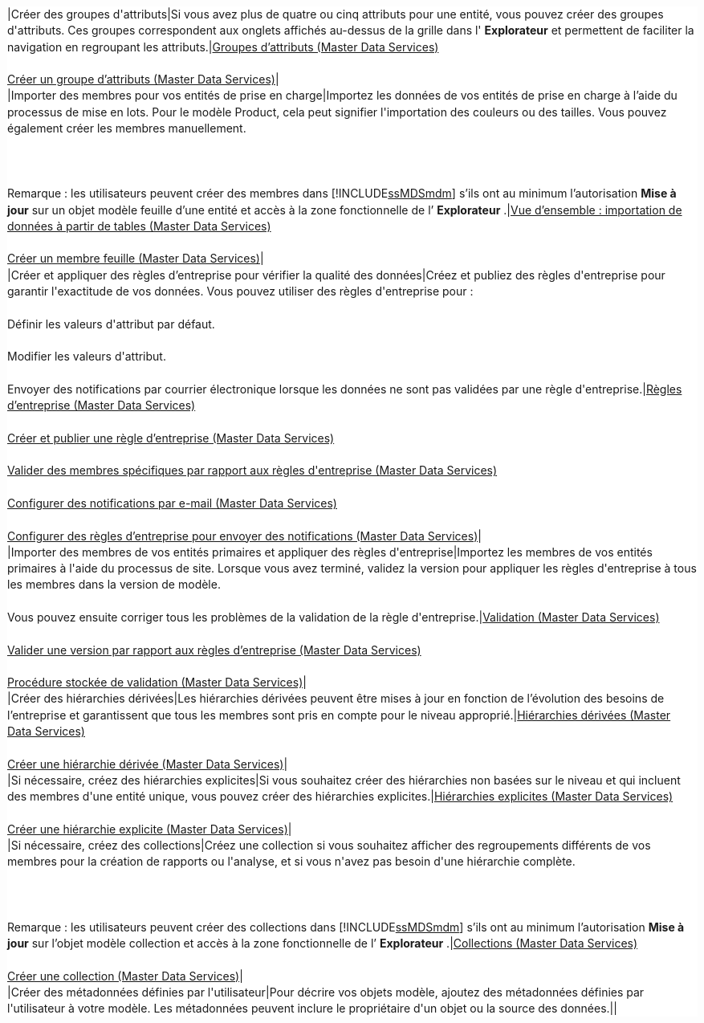 |Créer des groupes d'attributs|Si vous avez plus de quatre ou cinq attributs pour une entité, vous pouvez créer des groupes d'attributs. Ces groupes correspondent aux onglets affichés au-dessus de la grille dans l' **Explorateur** et permettent de faciliter la navigation en regroupant les attributs.|[Groupes d’attributs &#40;Master Data Services&#41;](../master-data-services/attribute-groups-master-data-services.md)<br /><br /> [Créer un groupe d’attributs &#40;Master Data Services&#41;](../master-data-services/create-an-attribute-group-master-data-services.md)|  
|Importer des membres pour vos entités de prise en charge|Importez les données de vos entités de prise en charge à l’aide du processus de mise en lots. Pour le modèle Product, cela peut signifier l'importation des couleurs ou des tailles. Vous pouvez également créer les membres manuellement.<br /><br /> <br /><br /> Remarque : les utilisateurs peuvent créer des membres dans [!INCLUDE[ssMDSmdm](../includes/ssmdsmdm-md.md)] s’ils ont au minimum l’autorisation **Mise à jour** sur un objet modèle feuille d’une entité et accès à la zone fonctionnelle de l’ **Explorateur** .|[Vue d’ensemble : importation de données à partir de tables &#40;Master Data Services&#41;](../master-data-services/overview-importing-data-from-tables-master-data-services.md)<br /><br /> [Créer un membre feuille &#40;Master Data Services&#41;](../master-data-services/create-a-leaf-member-master-data-services.md)|  
|Créer et appliquer des règles d’entreprise pour vérifier la qualité des données|Créez et publiez des règles d'entreprise pour garantir l'exactitude de vos données. Vous pouvez utiliser des règles d'entreprise pour :<br /><br /> Définir les valeurs d'attribut par défaut.<br /><br /> Modifier les valeurs d'attribut.<br /><br /> Envoyer des notifications par courrier électronique lorsque les données ne sont pas validées par une règle d'entreprise.|[Règles d’entreprise &#40;Master Data Services&#41;](../master-data-services/business-rules-master-data-services.md)<br /><br /> [Créer et publier une règle d’entreprise &#40;Master Data Services&#41;](../master-data-services/create-and-publish-a-business-rule-master-data-services.md)<br /><br /> [Valider des membres spécifiques par rapport aux règles d'entreprise (Master Data Services)](../master-data-services/validate-specific-members-against-business-rules-master-data-services.md)<br /><br /> [Configurer des notifications par e-mail &#40;Master Data Services&#41;](../master-data-services/configure-email-notifications-master-data-services.md)<br /><br /> [Configurer des règles d’entreprise pour envoyer des notifications &#40;Master Data Services&#41;](../master-data-services/configure-business-rules-to-send-notifications-master-data-services.md)|  
|Importer des membres de vos entités primaires et appliquer des règles d'entreprise|Importez les membres de vos entités primaires à l'aide du processus de site. Lorsque vous avez terminé, validez la version pour appliquer les règles d'entreprise à tous les membres dans la version de modèle.<br /><br /> Vous pouvez ensuite corriger tous les problèmes de la validation de la règle d'entreprise.|[Validation &#40;Master Data Services&#41;](../master-data-services/validation-master-data-services.md)<br /><br /> [Valider une version par rapport aux règles d’entreprise &#40;Master Data Services&#41;](../master-data-services/validate-a-version-against-business-rules-master-data-services.md)<br /><br /> [Procédure stockée de validation &#40;Master Data Services&#41;](../master-data-services/validation-stored-procedure-master-data-services.md)|  
|Créer des hiérarchies dérivées|Les hiérarchies dérivées peuvent être mises à jour en fonction de l’évolution des besoins de l’entreprise et garantissent que tous les membres sont pris en compte pour le niveau approprié.|[Hiérarchies dérivées &#40;Master Data Services&#41;](../master-data-services/derived-hierarchies-master-data-services.md)<br /><br /> [Créer une hiérarchie dérivée &#40;Master Data Services&#41;](../master-data-services/create-a-derived-hierarchy-master-data-services.md)|  
|Si nécessaire, créez des hiérarchies explicites|Si vous souhaitez créer des hiérarchies non basées sur le niveau et qui incluent des membres d'une entité unique, vous pouvez créer des hiérarchies explicites.|[Hiérarchies explicites &#40;Master Data Services&#41;](../master-data-services/explicit-hierarchies-master-data-services.md)<br /><br /> [Créer une hiérarchie explicite &#40;Master Data Services&#41;](../master-data-services/create-an-explicit-hierarchy-master-data-services.md)|  
|Si nécessaire, créez des collections|Créez une collection si vous souhaitez afficher des regroupements différents de vos membres pour la création de rapports ou l'analyse, et si vous n'avez pas besoin d'une hiérarchie complète.<br /><br /> <br /><br /> Remarque : les utilisateurs peuvent créer des collections dans [!INCLUDE[ssMDSmdm](../includes/ssmdsmdm-md.md)] s’ils ont au minimum l’autorisation **Mise à jour** sur l’objet modèle collection et accès à la zone fonctionnelle de l’ **Explorateur** .|[Collections &#40;Master Data Services&#41;](../master-data-services/collections-master-data-services.md)<br /><br /> [Créer une collection &#40;Master Data Services&#41;](../master-data-services/create-a-collection-master-data-services.md)|  
|Créer des métadonnées définies par l'utilisateur|Pour décrire vos objets modèle, ajoutez des métadonnées définies par l'utilisateur à votre modèle. Les métadonnées peuvent inclure le propriétaire d'un objet ou la source des données.||  